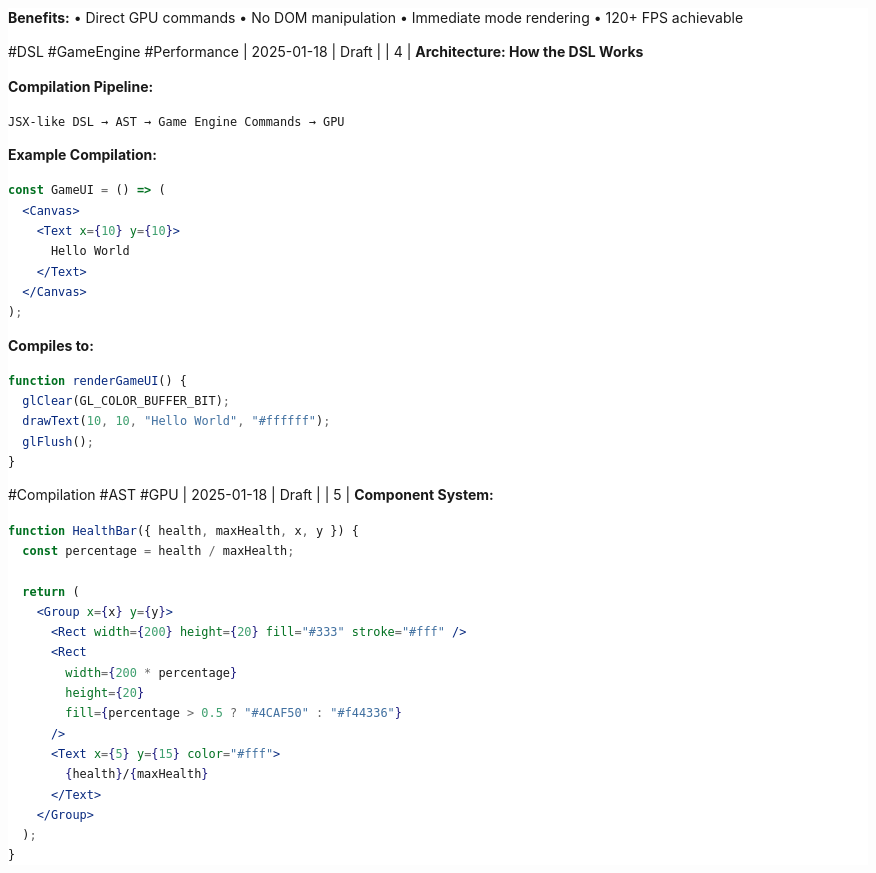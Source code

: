 **Benefits:**
• Direct GPU commands
• No DOM manipulation
• Immediate mode rendering
• 120+ FPS achievable

#DSL #GameEngine #Performance | 2025-01-18 | Draft |
| 4 | **Architecture: How the DSL Works**

**Compilation Pipeline:**

```
JSX-like DSL → AST → Game Engine Commands → GPU
```

**Example Compilation:**

```jsx
const GameUI = () => (
  <Canvas>
    <Text x={10} y={10}>
      Hello World
    </Text>
  </Canvas>
);
```

**Compiles to:**

```javascript
function renderGameUI() {
  glClear(GL_COLOR_BUFFER_BIT);
  drawText(10, 10, "Hello World", "#ffffff");
  glFlush();
}
```

#Compilation #AST #GPU | 2025-01-18 | Draft |
| 5 | **Component System:**

```jsx
function HealthBar({ health, maxHealth, x, y }) {
  const percentage = health / maxHealth;

  return (
    <Group x={x} y={y}>
      <Rect width={200} height={20} fill="#333" stroke="#fff" />
      <Rect
        width={200 * percentage}
        height={20}
        fill={percentage > 0.5 ? "#4CAF50" : "#f44336"}
      />
      <Text x={5} y={15} color="#fff">
        {health}/{maxHealth}
      </Text>
    </Group>
  );
}
```
